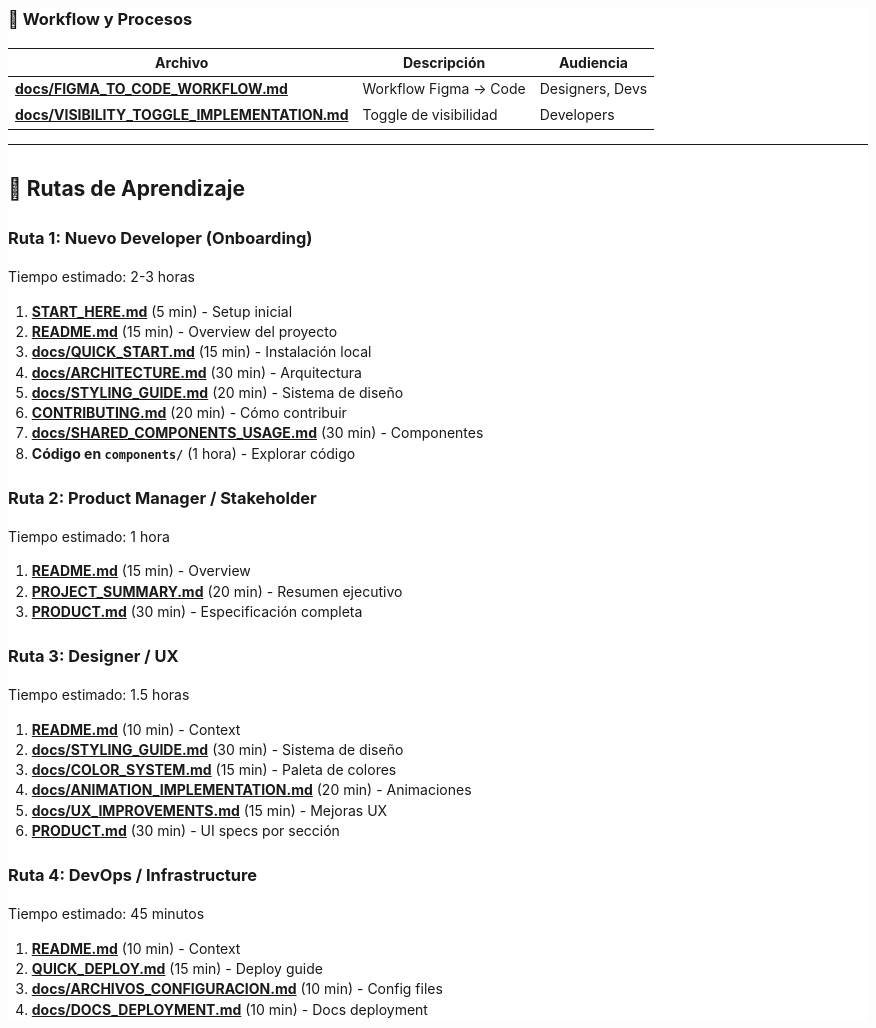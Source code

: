 ### 🔄 **Workflow y Procesos**

| Archivo | Descripción | Audiencia |
|---------|-------------|-----------|
| **[docs/FIGMA_TO_CODE_WORKFLOW.md](./docs/FIGMA_TO_CODE_WORKFLOW.md)** | Workflow Figma → Code | Designers, Devs |
| **[docs/VISIBILITY_TOGGLE_IMPLEMENTATION.md](./docs/VISIBILITY_TOGGLE_IMPLEMENTATION.md)** | Toggle de visibilidad | Developers |

---

## 🎯 Rutas de Aprendizaje

### **Ruta 1: Nuevo Developer (Onboarding)**

Tiempo estimado: 2-3 horas

1. **[START_HERE.md](./START_HERE.md)** (5 min) - Setup inicial
2. **[README.md](./README.md)** (15 min) - Overview del proyecto
3. **[docs/QUICK_START.md](./docs/QUICK_START.md)** (15 min) - Instalación local
4. **[docs/ARCHITECTURE.md](./docs/ARCHITECTURE.md)** (30 min) - Arquitectura
5. **[docs/STYLING_GUIDE.md](./docs/STYLING_GUIDE.md)** (20 min) - Sistema de diseño
6. **[CONTRIBUTING.md](./CONTRIBUTING.md)** (20 min) - Cómo contribuir
7. **[docs/SHARED_COMPONENTS_USAGE.md](./docs/SHARED_COMPONENTS_USAGE.md)** (30 min) - Componentes
8. **Código en `components/`** (1 hora) - Explorar código

### **Ruta 2: Product Manager / Stakeholder**

Tiempo estimado: 1 hora

1. **[README.md](./README.md)** (15 min) - Overview
2. **[PROJECT_SUMMARY.md](./PROJECT_SUMMARY.md)** (20 min) - Resumen ejecutivo
3. **[PRODUCT.md](./PRODUCT.md)** (30 min) - Especificación completa

### **Ruta 3: Designer / UX**

Tiempo estimado: 1.5 horas

1. **[README.md](./README.md)** (10 min) - Context
2. **[docs/STYLING_GUIDE.md](./docs/STYLING_GUIDE.md)** (30 min) - Sistema de diseño
3. **[docs/COLOR_SYSTEM.md](./docs/COLOR_SYSTEM.md)** (15 min) - Paleta de colores
4. **[docs/ANIMATION_IMPLEMENTATION.md](./docs/ANIMATION_IMPLEMENTATION.md)** (20 min) - Animaciones
5. **[docs/UX_IMPROVEMENTS.md](./docs/UX_IMPROVEMENTS.md)** (15 min) - Mejoras UX
6. **[PRODUCT.md](./PRODUCT.md)** (30 min) - UI specs por sección

### **Ruta 4: DevOps / Infrastructure**

Tiempo estimado: 45 minutos

1. **[README.md](./README.md)** (10 min) - Context
2. **[QUICK_DEPLOY.md](./QUICK_DEPLOY.md)** (15 min) - Deploy guide
3. **[docs/ARCHIVOS_CONFIGURACION.md](./docs/ARCHIVOS_CONFIGURACION.md)** (10 min) - Config files
4. **[docs/DOCS_DEPLOYMENT.md](./docs/DOCS_DEPLOYMENT.md)** (10 min) - Docs deployment

